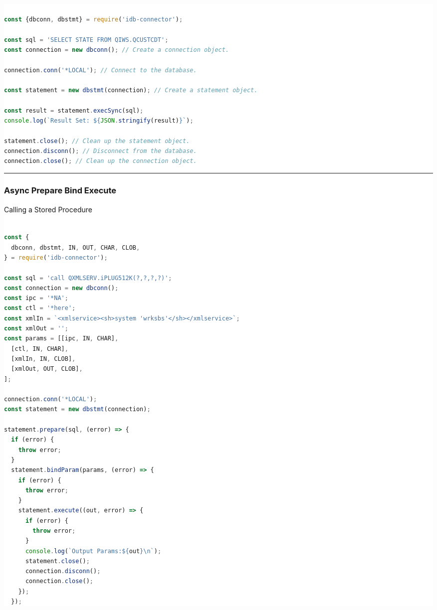 ```javascript

const {dbconn, dbstmt} = require('idb-connector');

const sql = 'SELECT STATE FROM QIWS.QCUSTCDT';
const connection = new dbconn(); // Create a connection object.

connection.conn('*LOCAL'); // Connect to the database.

const statement = new dbstmt(connection); // Create a statement object.

const result = statement.execSync(sql);
console.log(`Result Set: ${JSON.stringify(result)}`);

statement.close(); // Clean up the statement object.
connection.disconn(); // Disconnect from the database.
connection.close(); // Clean up the connection object.

```

___

### Async Prepare Bind Execute

Calling a Stored Procedure

```javascript

const {
  dbconn, dbstmt, IN, OUT, CHAR, CLOB,
} = require('idb-connector');

const sql = 'call QXMLSERV.iPLUG512K(?,?,?,?)';
const connection = new dbconn();
const ipc = '*NA';
const ctl = '*here';
const xmlIn = `<xmlservice><sh>system 'wrksbs'</sh></xmlservice>`;
const xmlOut = '';
const params = [[ipc, IN, CHAR],
  [ctl, IN, CHAR],
  [xmlIn, IN, CLOB],
  [xmlOut, OUT, CLOB],
];

connection.conn('*LOCAL');
const statement = new dbstmt(connection);

statement.prepare(sql, (error) => {
  if (error) {
    throw error;
  }
  statement.bindParam(params, (error) => {
    if (error) {
      throw error;
    }
    statement.execute((out, error) => {
      if (error) {
        throw error;
      }
      console.log(`Output Params:${out}\n`);
      statement.close();
      connection.disconn();
      connection.close();
    });
  });
```